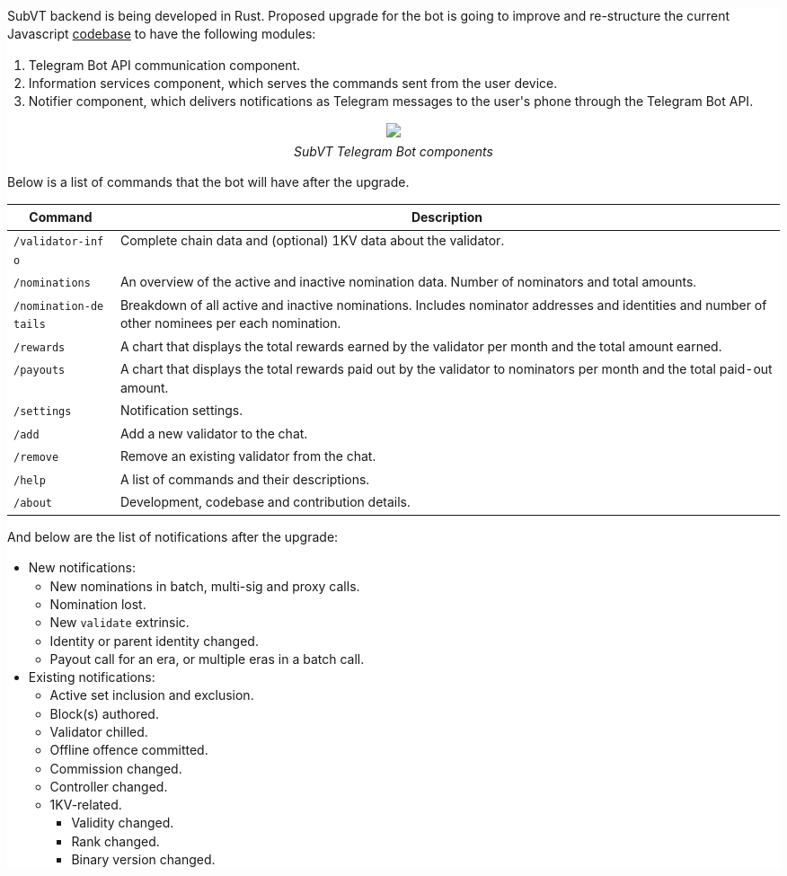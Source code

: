SubVT backend is being developed in Rust. Proposed upgrade for the bot is going to improve and re-structure the current Javascript [codebase](https://github.com/helikon-labs/polkadot-kusama-1kv-telegram-bot) to have the following modules:

1. Telegram Bot API communication component.
2. Information services component, which serves the commands sent from the user device.
3. Notifier component, which delivers notifications as Telegram messages to the user's phone through the Telegram Bot API.

<p align="center">
 <img width="350" src="https://raw.githubusercontent.com/helikon-labs/Grants-Program/subvt-telegram-bot/applications/subvt-telegram-bot-files/02-details_02.jpg" /><br/>
    <i>SubVT Telegram Bot components</i>
</p>

Below is a list of commands that the bot will have after the upgrade.

| Command | Description |
| ------- | ------------ |
| `/validator-info` | Complete chain data and (optional) 1KV data about the validator. |
| `/nominations` | An overview of the active and inactive nomination data. Number of nominators and total amounts. |
| `/nomination-details` | Breakdown of all active and inactive nominations. Includes nominator addresses and identities and number of other nominees per each nomination. |
| `/rewards` | A chart that displays the total rewards earned by the validator per month and the total amount earned. |
| `/payouts` | A chart that displays the total rewards paid out by the validator to nominators per month and the total paid-out amount. |
| `/settings` | Notification settings. |
| `/add` | Add a new validator to the chat. |
| `/remove` | Remove an existing validator from the chat. |
| `/help` | A list of commands and their descriptions. |
| `/about` | Development, codebase and contribution details. |

And below are the list of notifications after the upgrade:

- New notifications:
  - New nominations in batch, multi-sig and proxy calls.
  - Nomination lost.
  - New `validate` extrinsic.
  - Identity or parent identity changed.
  - Payout call for an era, or multiple eras in a batch call.
- Existing notifications:
  - Active set inclusion and exclusion.
  - Block(s) authored.
  - Validator chilled.
  - Offline offence committed.
  - Commission changed.
  - Controller changed.
  - 1KV-related.
    - Validity changed.
    - Rank changed.
    - Binary version changed.
